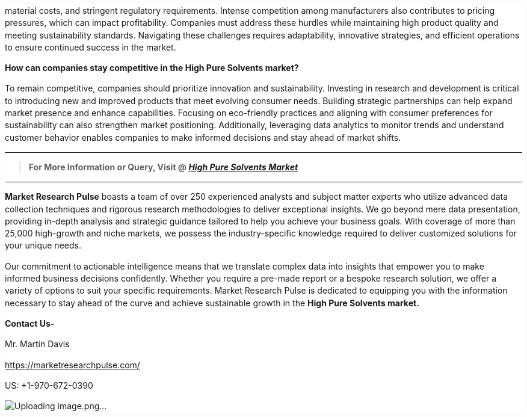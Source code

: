 material costs, and stringent regulatory requirements. Intense competition among manufacturers also contributes to pricing pressures, which can impact profitability. Companies must address these hurdles while maintaining high product quality and meeting sustainability standards. Navigating these challenges requires adaptability, innovative strategies, and efficient operations to ensure continued success in the market.</p><p><strong>How can companies stay competitive in the High Pure Solvents market?</strong></p><p>To remain competitive, companies should prioritize innovation and sustainability. Investing in research and development is critical to introducing new and improved products that meet evolving consumer needs. Building strategic partnerships can help expand market presence and enhance capabilities. Focusing on eco-friendly practices and aligning with consumer preferences for sustainability can also strengthen market positioning. Additionally, leveraging data analytics to monitor trends and understand customer behavior enables companies to make informed decisions and stay ahead of market shifts.</p><hr /><blockquote><p><strong>For More Information or Query, Visit @&nbsp;<em><a href="https://marketresearchpulse.com/report/140179/high-pure-solvents-market?utm_source=Linkedin&utm_medium=019">High Pure Solvents Market</a></em></strong></p></blockquote><hr /><p><strong>Market Research Pulse</strong> boasts a team of over 250 experienced analysts and subject matter experts who utilize advanced data collection techniques and rigorous research methodologies to deliver exceptional insights. We go beyond mere data presentation, providing in-depth analysis and strategic guidance tailored to help you achieve your business goals. With coverage of more than 25,000 high-growth and niche markets, we possess the industry-specific knowledge required to deliver customized solutions for your unique needs.</p><p>Our commitment to actionable intelligence means that we translate complex data into insights that empower you to make informed business decisions confidently. Whether you require a pre-made report or a bespoke research solution, we offer a variety of options to suit your specific requirements. Market Research Pulse is dedicated to equipping you with the information necessary to stay ahead of the curve and achieve sustainable growth in the <strong>High Pure Solvents market.</strong></p><p><strong>Contact Us-</strong></p><p>Mr. Martin Davis</p><p>https://marketresearchpulse.com/</p><p>US: +1-970-672-0390</p>
![Uploading image.png…]()
